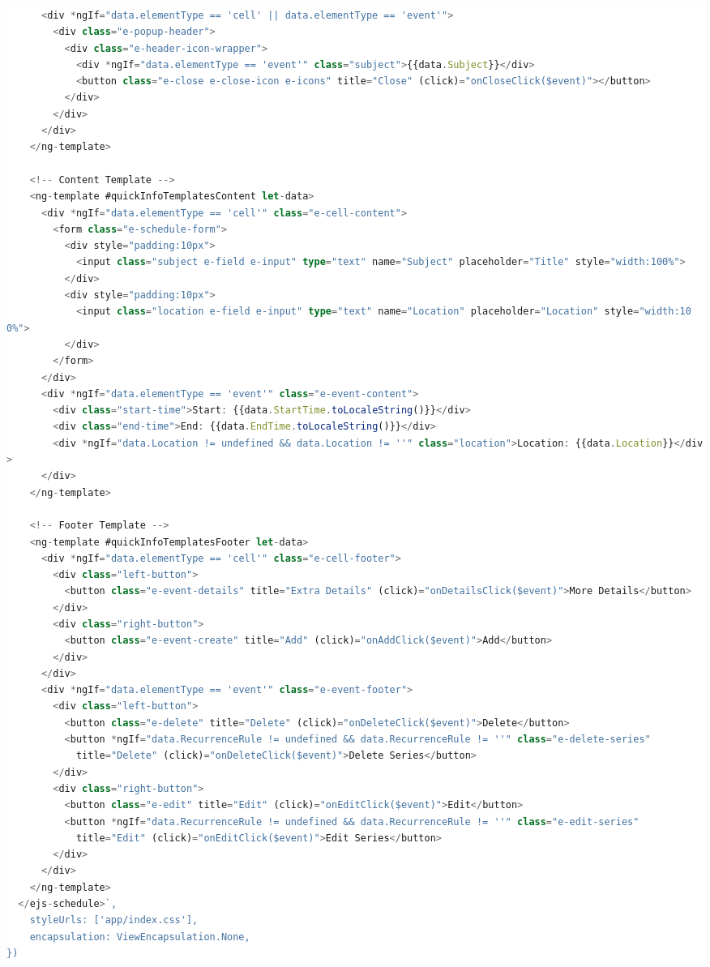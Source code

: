 ```typescript
      <div *ngIf="data.elementType == 'cell' || data.elementType == 'event'">
        <div class="e-popup-header">
          <div class="e-header-icon-wrapper">
            <div *ngIf="data.elementType == 'event'" class="subject">{{data.Subject}}</div>
            <button class="e-close e-close-icon e-icons" title="Close" (click)="onCloseClick($event)"></button>
          </div>
        </div>
      </div>
    </ng-template>

    <!-- Content Template -->
    <ng-template #quickInfoTemplatesContent let-data>
      <div *ngIf="data.elementType == 'cell'" class="e-cell-content">
        <form class="e-schedule-form">
          <div style="padding:10px">
            <input class="subject e-field e-input" type="text" name="Subject" placeholder="Title" style="width:100%">
          </div>
          <div style="padding:10px">
            <input class="location e-field e-input" type="text" name="Location" placeholder="Location" style="width:100%">
          </div>
        </form>
      </div>
      <div *ngIf="data.elementType == 'event'" class="e-event-content">
        <div class="start-time">Start: {{data.StartTime.toLocaleString()}}</div>
        <div class="end-time">End: {{data.EndTime.toLocaleString()}}</div>
        <div *ngIf="data.Location != undefined && data.Location != ''" class="location">Location: {{data.Location}}</div>
      </div>
    </ng-template>

    <!-- Footer Template -->
    <ng-template #quickInfoTemplatesFooter let-data>
      <div *ngIf="data.elementType == 'cell'" class="e-cell-footer">
        <div class="left-button">
          <button class="e-event-details" title="Extra Details" (click)="onDetailsClick($event)">More Details</button>
        </div>
        <div class="right-button">
          <button class="e-event-create" title="Add" (click)="onAddClick($event)">Add</button>
        </div>
      </div>
      <div *ngIf="data.elementType == 'event'" class="e-event-footer">
        <div class="left-button">
          <button class="e-delete" title="Delete" (click)="onDeleteClick($event)">Delete</button>
          <button *ngIf="data.RecurrenceRule != undefined && data.RecurrenceRule != ''" class="e-delete-series"
            title="Delete" (click)="onDeleteClick($event)">Delete Series</button>
        </div>
        <div class="right-button">
          <button class="e-edit" title="Edit" (click)="onEditClick($event)">Edit</button>
          <button *ngIf="data.RecurrenceRule != undefined && data.RecurrenceRule != ''" class="e-edit-series"
            title="Edit" (click)="onEditClick($event)">Edit Series</button>
        </div>
      </div>
    </ng-template>
  </ejs-schedule>`,
    styleUrls: ['app/index.css'],
    encapsulation: ViewEncapsulation.None,
})
```